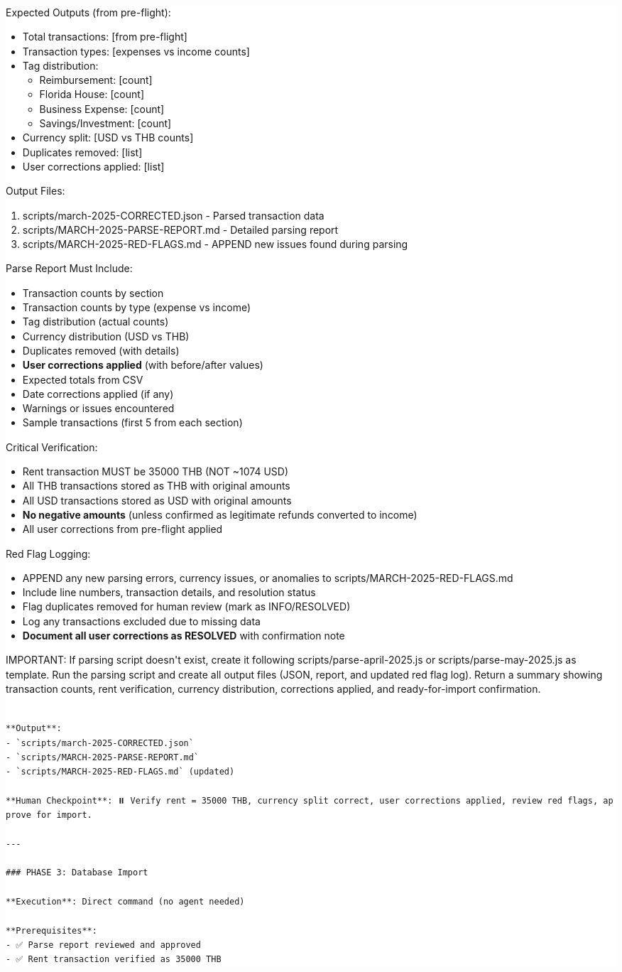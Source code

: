 Expected Outputs (from pre-flight):
- Total transactions: [from pre-flight]
- Transaction types: [expenses vs income counts]
- Tag distribution:
  - Reimbursement: [count]
  - Florida House: [count]
  - Business Expense: [count]
  - Savings/Investment: [count]
- Currency split: [USD vs THB counts]
- Duplicates removed: [list]
- User corrections applied: [list]

Output Files:
1. scripts/march-2025-CORRECTED.json - Parsed transaction data
2. scripts/MARCH-2025-PARSE-REPORT.md - Detailed parsing report
3. scripts/MARCH-2025-RED-FLAGS.md - APPEND new issues found during parsing

Parse Report Must Include:
- Transaction counts by section
- Transaction counts by type (expense vs income)
- Tag distribution (actual counts)
- Currency distribution (USD vs THB)
- Duplicates removed (with details)
- **User corrections applied** (with before/after values)
- Expected totals from CSV
- Date corrections applied (if any)
- Warnings or issues encountered
- Sample transactions (first 5 from each section)

Critical Verification:
- Rent transaction MUST be 35000 THB (NOT ~1074 USD)
- All THB transactions stored as THB with original amounts
- All USD transactions stored as USD with original amounts
- **No negative amounts** (unless confirmed as legitimate refunds converted to income)
- All user corrections from pre-flight applied

Red Flag Logging:
- APPEND any new parsing errors, currency issues, or anomalies to scripts/MARCH-2025-RED-FLAGS.md
- Include line numbers, transaction details, and resolution status
- Flag duplicates removed for human review (mark as INFO/RESOLVED)
- Log any transactions excluded due to missing data
- **Document all user corrections as RESOLVED** with confirmation note

IMPORTANT: If parsing script doesn't exist, create it following scripts/parse-april-2025.js or scripts/parse-may-2025.js as template. Run the parsing script and create all output files (JSON, report, and updated red flag log). Return a summary showing transaction counts, rent verification, currency distribution, corrections applied, and ready-for-import confirmation.
```

**Output**:
- `scripts/march-2025-CORRECTED.json`
- `scripts/MARCH-2025-PARSE-REPORT.md`
- `scripts/MARCH-2025-RED-FLAGS.md` (updated)

**Human Checkpoint**: ⏸️ Verify rent = 35000 THB, currency split correct, user corrections applied, review red flags, approve for import.

---

### PHASE 3: Database Import

**Execution**: Direct command (no agent needed)

**Prerequisites**:
- ✅ Parse report reviewed and approved
- ✅ Rent transaction verified as 35000 THB
```